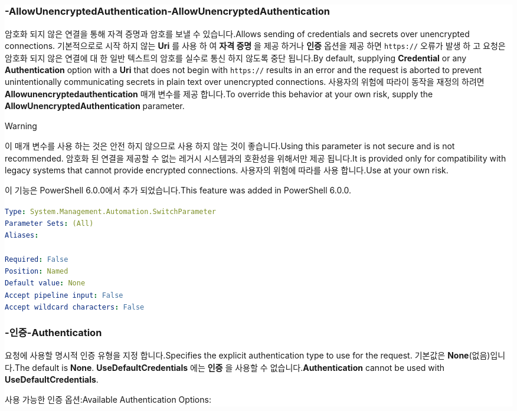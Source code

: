 ### <span data-ttu-id="1f58e-165">-AllowUnencryptedAuthentication</span><span class="sxs-lookup"><span data-stu-id="1f58e-165">-AllowUnencryptedAuthentication</span></span>

<span data-ttu-id="1f58e-166">암호화 되지 않은 연결을 통해 자격 증명과 암호를 보낼 수 있습니다.</span><span class="sxs-lookup"><span data-stu-id="1f58e-166">Allows sending of credentials and secrets over unencrypted connections.</span></span> <span data-ttu-id="1f58e-167">기본적으로로 시작 하지 않는 **Uri** 를 사용 하 여 **자격 증명** 을 제공 하거나 **인증** 옵션을 제공 하면 `https://` 오류가 발생 하 고 요청은 암호화 되지 않은 연결에 대 한 일반 텍스트의 암호를 실수로 통신 하지 않도록 중단 됩니다.</span><span class="sxs-lookup"><span data-stu-id="1f58e-167">By default, supplying **Credential** or any **Authentication** option with a **Uri** that does not begin with `https://` results in an error and the request is aborted to prevent unintentionally communicating secrets in plain text over unencrypted connections.</span></span> <span data-ttu-id="1f58e-168">사용자의 위험에 따라이 동작을 재정의 하려면 **Allowunencryptedauthentication** 매개 변수를 제공 합니다.</span><span class="sxs-lookup"><span data-stu-id="1f58e-168">To override this behavior at your own risk, supply the **AllowUnencryptedAuthentication** parameter.</span></span>

> [!WARNING]
> <span data-ttu-id="1f58e-169">이 매개 변수를 사용 하는 것은 안전 하지 않으므로 사용 하지 않는 것이 좋습니다.</span><span class="sxs-lookup"><span data-stu-id="1f58e-169">Using this parameter is not secure and is not recommended.</span></span> <span data-ttu-id="1f58e-170">암호화 된 연결을 제공할 수 없는 레거시 시스템과의 호환성을 위해서만 제공 됩니다.</span><span class="sxs-lookup"><span data-stu-id="1f58e-170">It is provided only for compatibility with legacy systems that cannot provide encrypted connections.</span></span> <span data-ttu-id="1f58e-171">사용자의 위험에 따라를 사용 합니다.</span><span class="sxs-lookup"><span data-stu-id="1f58e-171">Use at your own risk.</span></span>

<span data-ttu-id="1f58e-172">이 기능은 PowerShell 6.0.0에서 추가 되었습니다.</span><span class="sxs-lookup"><span data-stu-id="1f58e-172">This feature was added in PowerShell 6.0.0.</span></span>

```yaml
Type: System.Management.Automation.SwitchParameter
Parameter Sets: (All)
Aliases:

Required: False
Position: Named
Default value: None
Accept pipeline input: False
Accept wildcard characters: False
```

### <span data-ttu-id="1f58e-173">-인증</span><span class="sxs-lookup"><span data-stu-id="1f58e-173">-Authentication</span></span>

<span data-ttu-id="1f58e-174">요청에 사용할 명시적 인증 유형을 지정 합니다.</span><span class="sxs-lookup"><span data-stu-id="1f58e-174">Specifies the explicit authentication type to use for the request.</span></span> <span data-ttu-id="1f58e-175">기본값은 **None**(없음)입니다.</span><span class="sxs-lookup"><span data-stu-id="1f58e-175">The default is **None**.</span></span>
<span data-ttu-id="1f58e-176">**UseDefaultCredentials** 에는 **인증** 을 사용할 수 없습니다.</span><span class="sxs-lookup"><span data-stu-id="1f58e-176">**Authentication** cannot be used with **UseDefaultCredentials**.</span></span>

<span data-ttu-id="1f58e-177">사용 가능한 인증 옵션:</span><span class="sxs-lookup"><span data-stu-id="1f58e-177">Available Authentication Options:</span></span>
